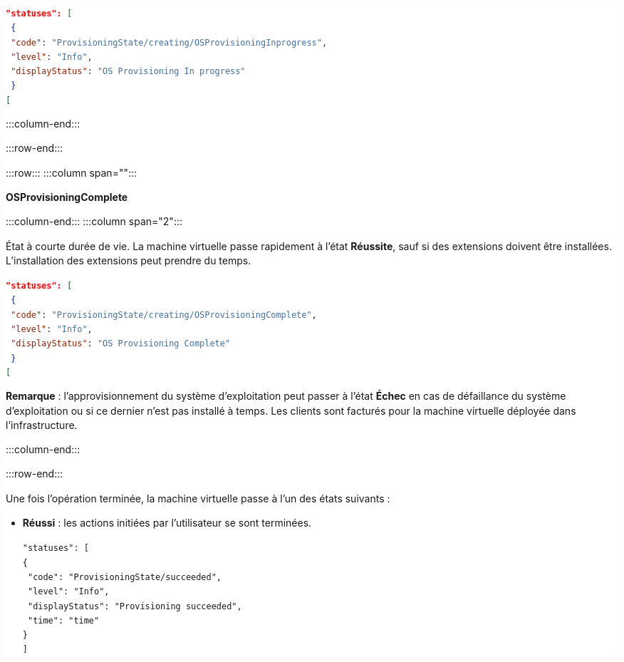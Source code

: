    ```json
   "statuses": [
    {
    "code": "ProvisioningState/creating/OSProvisioningInprogress",
    "level": "Info",
    "displayStatus": "OS Provisioning In progress"
    }
   [
   ```
   :::column-end:::

:::row-end:::

:::row:::
   :::column span="":::

   **OSProvisioningComplete**

   :::column-end:::
   :::column span="2":::
   
   État à courte durée de vie. La machine virtuelle passe rapidement à l’état **Réussite**, sauf si des extensions doivent être installées. L’installation des extensions peut prendre du temps.
   
   ```json
   "statuses": [
    {
    "code": "ProvisioningState/creating/OSProvisioningComplete",
    "level": "Info",
    "displayStatus": "OS Provisioning Complete"
    }
   [
   ```
   
   **Remarque** : l’approvisionnement du système d’exploitation peut passer à l’état **Échec** en cas de défaillance du système d’exploitation ou si ce dernier n’est pas installé à temps. Les clients sont facturés pour la machine virtuelle déployée dans l’infrastructure.

   :::column-end:::

:::row-end:::

Une fois l’opération terminée, la machine virtuelle passe à l’un des états suivants :

- **Réussi** : les actions initiées par l’utilisateur se sont terminées.

    ```
  "statuses": [ 
  {
     "code": "ProvisioningState/succeeded",
     "level": "Info",
     "displayStatus": "Provisioning succeeded",
     "time": "time"
  }
  ]
    ```

 